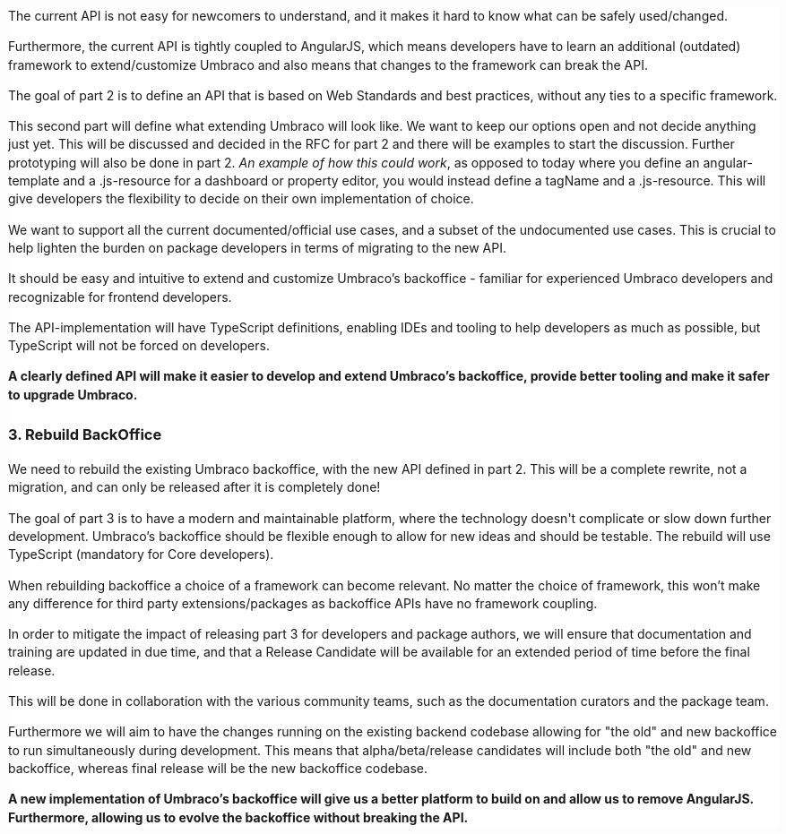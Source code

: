 The current API is not easy for newcomers to understand, and it makes it hard to know what can be safely used/changed.

Furthermore, the current API is tightly coupled to AngularJS, which means developers have to learn an additional (outdated) framework to extend/customize Umbraco and also means that changes to the framework can break the API.

The goal of part 2 is to define an API that is based on Web Standards and best practices, without any ties to a specific framework.

This second part will define what extending Umbraco will look like. We want to keep our options open and not decide anything just yet. This will be discussed and decided in the RFC for part 2 and there will be examples to start the discussion. Further prototyping will also be done in part 2.
_An example of how this could work_, as opposed to today where you define an angular-template and a .js-resource for a dashboard or property editor, you would instead define a tagName and a .js-resource. This will give developers the flexibility to decide on their own implementation of choice. 

We want to support all the current documented/official use cases, and a subset of the undocumented use cases. This is crucial to help lighten the burden on package developers in terms of migrating to the new API.

It should be easy and intuitive to extend and customize Umbraco’s backoffice - familiar for experienced Umbraco developers and recognizable for frontend developers.

The API-implementation will have TypeScript definitions, enabling IDEs and tooling to help developers as much as possible, but TypeScript will not be forced on developers. 

**A clearly defined API will make it easier to develop and extend Umbraco’s backoffice, provide better tooling and make it safer to upgrade Umbraco.**

### 3. Rebuild BackOffice 
We need to rebuild the existing Umbraco backoffice, with the new API defined in part 2. This will be a complete rewrite, not a migration, and can only be released after it is completely done!

The goal of part 3 is to have a modern and maintainable platform, where the technology doesn't complicate or slow down further development. Umbraco’s backoffice should be flexible enough to allow for new ideas and should be testable. The rebuild will use TypeScript (mandatory for Core developers). 

When rebuilding backoffice a choice of a framework can become relevant. No matter the choice of framework, this won’t make any difference for third party extensions/packages as backoffice APIs have no framework coupling. 

In order to mitigate the impact of releasing part 3 for developers and package authors, we will ensure that documentation and training are updated in due time, and that a Release Candidate will be available for an extended period of time before the final release.

This will be done in collaboration with the various community teams, such as the documentation curators and the package team. 

Furthermore we will aim to have the changes running on the existing backend codebase allowing for "the old" and new backoffice to run simultaneously during development. This means that alpha/beta/release candidates will include both "the old" and new backoffice, whereas final release will be the new backoffice codebase. 


**A new implementation of Umbraco’s backoffice will give us a better platform to build on and allow us to remove AngularJS. Furthermore, allowing us to evolve the backoffice without breaking the API.**
